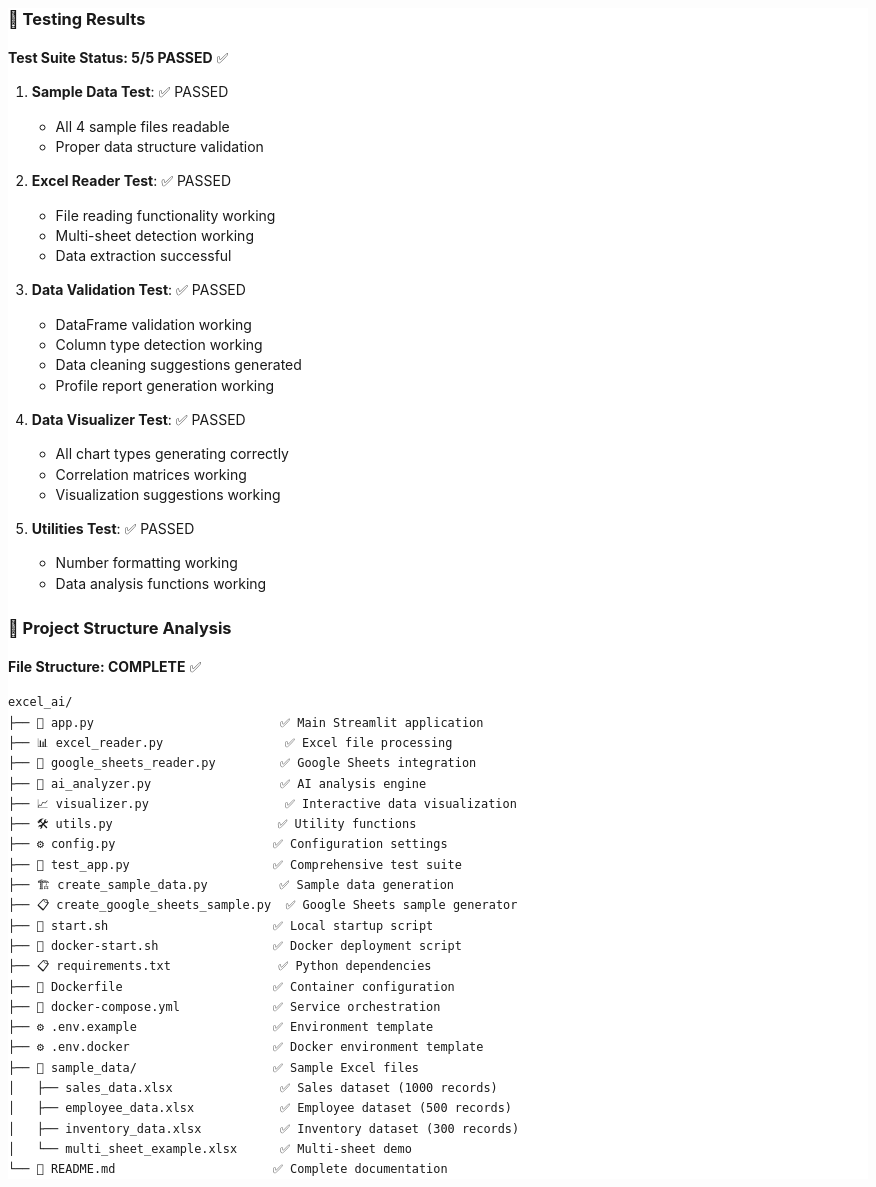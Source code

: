 ### 🧪 Testing Results

**Test Suite Status: 5/5 PASSED** ✅

1. **Sample Data Test**: ✅ PASSED
   - All 4 sample files readable
   - Proper data structure validation

2. **Excel Reader Test**: ✅ PASSED
   - File reading functionality working
   - Multi-sheet detection working
   - Data extraction successful

3. **Data Validation Test**: ✅ PASSED
   - DataFrame validation working
   - Column type detection working
   - Data cleaning suggestions generated
   - Profile report generation working

4. **Data Visualizer Test**: ✅ PASSED
   - All chart types generating correctly
   - Correlation matrices working
   - Visualization suggestions working

5. **Utilities Test**: ✅ PASSED
   - Number formatting working
   - Data analysis functions working

### 📁 Project Structure Analysis

**File Structure: COMPLETE** ✅

```
excel_ai/
├── 📱 app.py                          ✅ Main Streamlit application
├── 📊 excel_reader.py                 ✅ Excel file processing
├── 🔗 google_sheets_reader.py         ✅ Google Sheets integration  
├── 🤖 ai_analyzer.py                  ✅ AI analysis engine
├── 📈 visualizer.py                   ✅ Interactive data visualization
├── 🛠️ utils.py                       ✅ Utility functions
├── ⚙️ config.py                      ✅ Configuration settings
├── 🧪 test_app.py                    ✅ Comprehensive test suite
├── 🏗️ create_sample_data.py          ✅ Sample data generation
├── 📋 create_google_sheets_sample.py  ✅ Google Sheets sample generator
├── 🚀 start.sh                       ✅ Local startup script
├── 🐳 docker-start.sh                ✅ Docker deployment script
├── 📋 requirements.txt               ✅ Python dependencies
├── 🐳 Dockerfile                     ✅ Container configuration
├── 🐳 docker-compose.yml             ✅ Service orchestration
├── ⚙️ .env.example                   ✅ Environment template
├── ⚙️ .env.docker                    ✅ Docker environment template
├── 📁 sample_data/                   ✅ Sample Excel files
│   ├── sales_data.xlsx               ✅ Sales dataset (1000 records)
│   ├── employee_data.xlsx            ✅ Employee dataset (500 records)
│   ├── inventory_data.xlsx           ✅ Inventory dataset (300 records)
│   └── multi_sheet_example.xlsx      ✅ Multi-sheet demo
└── 📖 README.md                      ✅ Complete documentation
```

